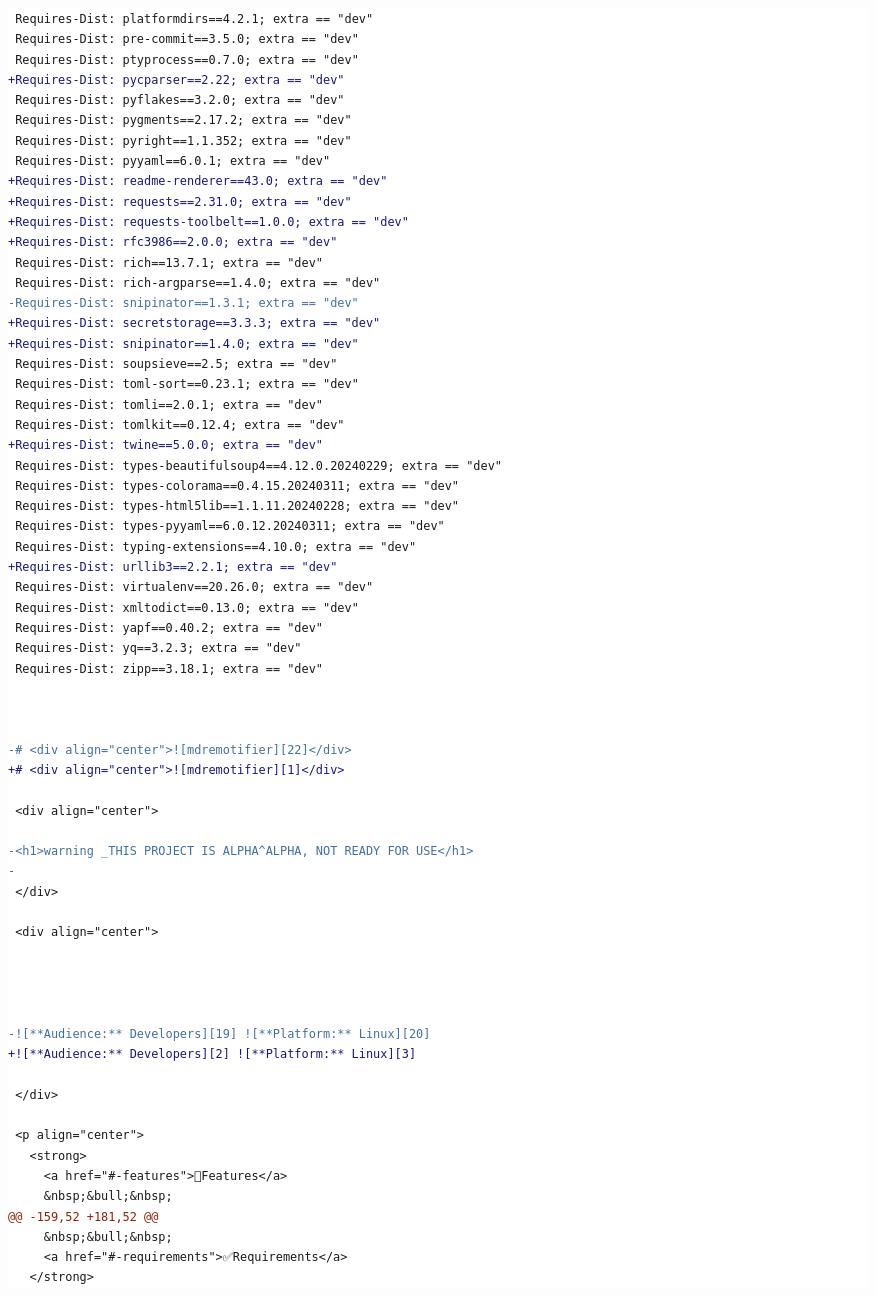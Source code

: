 ```diff
 Requires-Dist: platformdirs==4.2.1; extra == "dev"
 Requires-Dist: pre-commit==3.5.0; extra == "dev"
 Requires-Dist: ptyprocess==0.7.0; extra == "dev"
+Requires-Dist: pycparser==2.22; extra == "dev"
 Requires-Dist: pyflakes==3.2.0; extra == "dev"
 Requires-Dist: pygments==2.17.2; extra == "dev"
 Requires-Dist: pyright==1.1.352; extra == "dev"
 Requires-Dist: pyyaml==6.0.1; extra == "dev"
+Requires-Dist: readme-renderer==43.0; extra == "dev"
+Requires-Dist: requests==2.31.0; extra == "dev"
+Requires-Dist: requests-toolbelt==1.0.0; extra == "dev"
+Requires-Dist: rfc3986==2.0.0; extra == "dev"
 Requires-Dist: rich==13.7.1; extra == "dev"
 Requires-Dist: rich-argparse==1.4.0; extra == "dev"
-Requires-Dist: snipinator==1.3.1; extra == "dev"
+Requires-Dist: secretstorage==3.3.3; extra == "dev"
+Requires-Dist: snipinator==1.4.0; extra == "dev"
 Requires-Dist: soupsieve==2.5; extra == "dev"
 Requires-Dist: toml-sort==0.23.1; extra == "dev"
 Requires-Dist: tomli==2.0.1; extra == "dev"
 Requires-Dist: tomlkit==0.12.4; extra == "dev"
+Requires-Dist: twine==5.0.0; extra == "dev"
 Requires-Dist: types-beautifulsoup4==4.12.0.20240229; extra == "dev"
 Requires-Dist: types-colorama==0.4.15.20240311; extra == "dev"
 Requires-Dist: types-html5lib==1.1.11.20240228; extra == "dev"
 Requires-Dist: types-pyyaml==6.0.12.20240311; extra == "dev"
 Requires-Dist: typing-extensions==4.10.0; extra == "dev"
+Requires-Dist: urllib3==2.2.1; extra == "dev"
 Requires-Dist: virtualenv==20.26.0; extra == "dev"
 Requires-Dist: xmltodict==0.13.0; extra == "dev"
 Requires-Dist: yapf==0.40.2; extra == "dev"
 Requires-Dist: yq==3.2.3; extra == "dev"
 Requires-Dist: zipp==3.18.1; extra == "dev"
 
 
 
-# <div align="center">![mdremotifier][22]</div>
+# <div align="center">![mdremotifier][1]</div>
 
 <div align="center">
 
-<h1>warning _THIS PROJECT IS ALPHA^ALPHA, NOT READY FOR USE</h1>
-
 </div>
 
 <div align="center">
 
 
 
 
-![**Audience:** Developers][19] ![**Platform:** Linux][20]
+![**Audience:** Developers][2] ![**Platform:** Linux][3]
 
 </div>
 
 <p align="center">
   <strong>
     <a href="#-features">🎇Features</a>
     &nbsp;&bull;&nbsp;
@@ -159,52 +181,52 @@
     &nbsp;&bull;&nbsp;
     <a href="#-requirements">✅Requirements</a>
   </strong>
```